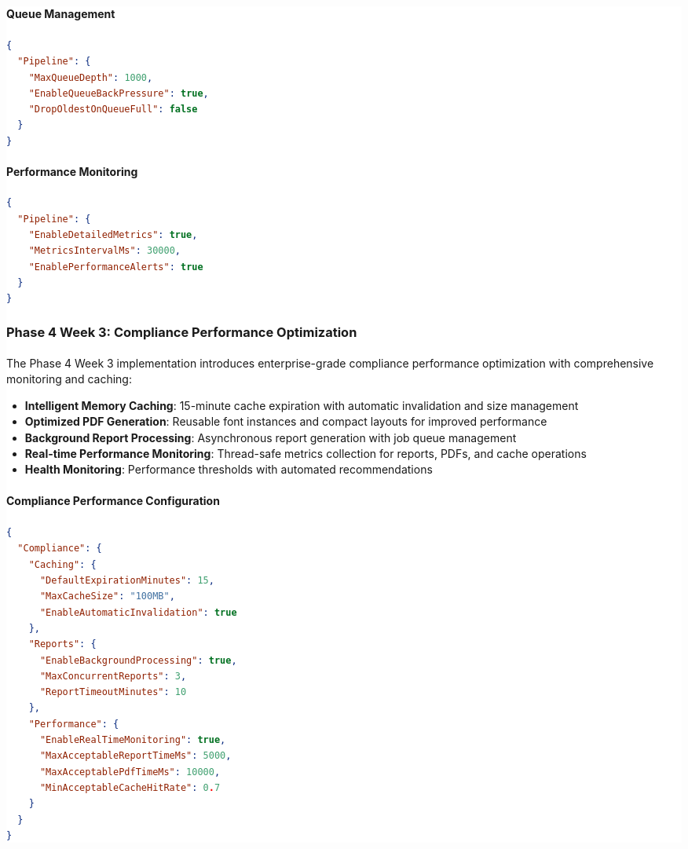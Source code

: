 #### Queue Management
```json
{
  "Pipeline": {
    "MaxQueueDepth": 1000,
    "EnableQueueBackPressure": true,
    "DropOldestOnQueueFull": false
  }
}
```

#### Performance Monitoring
```json
{
  "Pipeline": {
    "EnableDetailedMetrics": true,
    "MetricsIntervalMs": 30000,
    "EnablePerformanceAlerts": true
  }
}
```

### Phase 4 Week 3: Compliance Performance Optimization

The Phase 4 Week 3 implementation introduces enterprise-grade compliance performance optimization with comprehensive monitoring and caching:

- **Intelligent Memory Caching**: 15-minute cache expiration with automatic invalidation and size management
- **Optimized PDF Generation**: Reusable font instances and compact layouts for improved performance
- **Background Report Processing**: Asynchronous report generation with job queue management
- **Real-time Performance Monitoring**: Thread-safe metrics collection for reports, PDFs, and cache operations
- **Health Monitoring**: Performance thresholds with automated recommendations

#### Compliance Performance Configuration
```json
{
  "Compliance": {
    "Caching": {
      "DefaultExpirationMinutes": 15,
      "MaxCacheSize": "100MB",
      "EnableAutomaticInvalidation": true
    },
    "Reports": {
      "EnableBackgroundProcessing": true,
      "MaxConcurrentReports": 3,
      "ReportTimeoutMinutes": 10
    },
    "Performance": {
      "EnableRealTimeMonitoring": true,
      "MaxAcceptableReportTimeMs": 5000,
      "MaxAcceptablePdfTimeMs": 10000,
      "MinAcceptableCacheHitRate": 0.7
    }
  }
}
```

